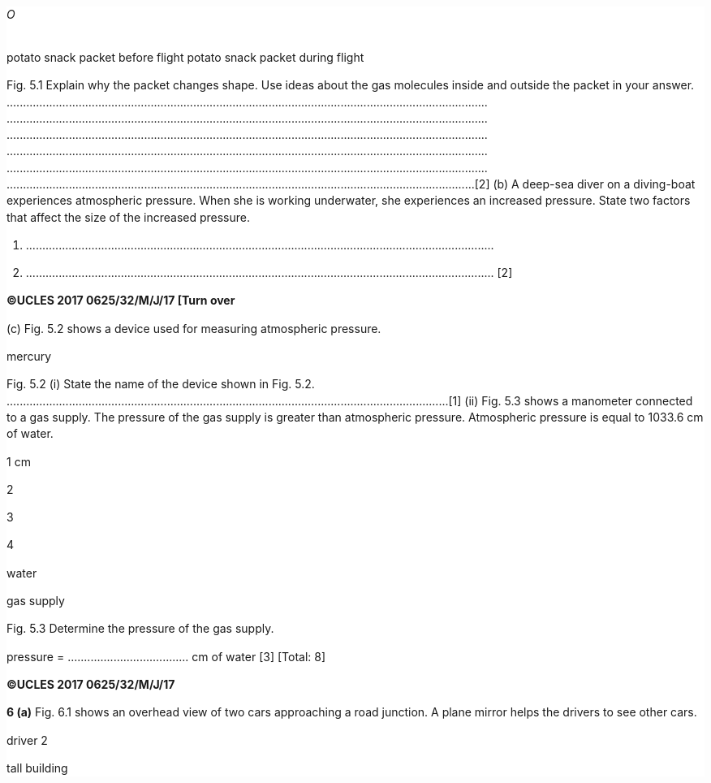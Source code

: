 ###### O 

 potato snack packet before flight potato snack packet during flight 

 Fig. 5.1 Explain why the packet changes shape. Use ideas about the gas molecules inside and outside the packet in your answer. ................................................................................................................................................... ................................................................................................................................................... ................................................................................................................................................... ................................................................................................................................................... ................................................................................................................................................... ...............................................................................................................................................[2] (b) A deep-sea diver on a diving-boat experiences atmospheric pressure. When she is working underwater, she experiences an increased pressure. State two factors that affect the size of the increased pressure. 

1. ............................................................................................................................................... 

2. ...............................................................................................................................................     [2] 


**©UCLES 2017 0625/32/M/J/17 [Turn over** 

 (c) Fig. 5.2 shows a device used for measuring atmospheric pressure. 

 mercury 

 Fig. 5.2 (i) State the name of the device shown in Fig. 5.2. .......................................................................................................................................[1] (ii) Fig. 5.3 shows a manometer connected to a gas supply. The pressure of the gas supply is greater than atmospheric pressure. Atmospheric pressure is equal to 1033.6 cm of water. 

 1 cm 

 2 

 3 

 4 

 water 

 gas supply 

 Fig. 5.3 Determine the pressure of the gas supply. 

 pressure = ..................................... cm of water [3] [Total: 8] 


**©UCLES 2017 0625/32/M/J/17** 

**6 (a)** Fig. 6.1 shows an overhead view of two cars approaching a road junction. A plane mirror helps the drivers to see other cars. 

 driver 2 

 tall building 
